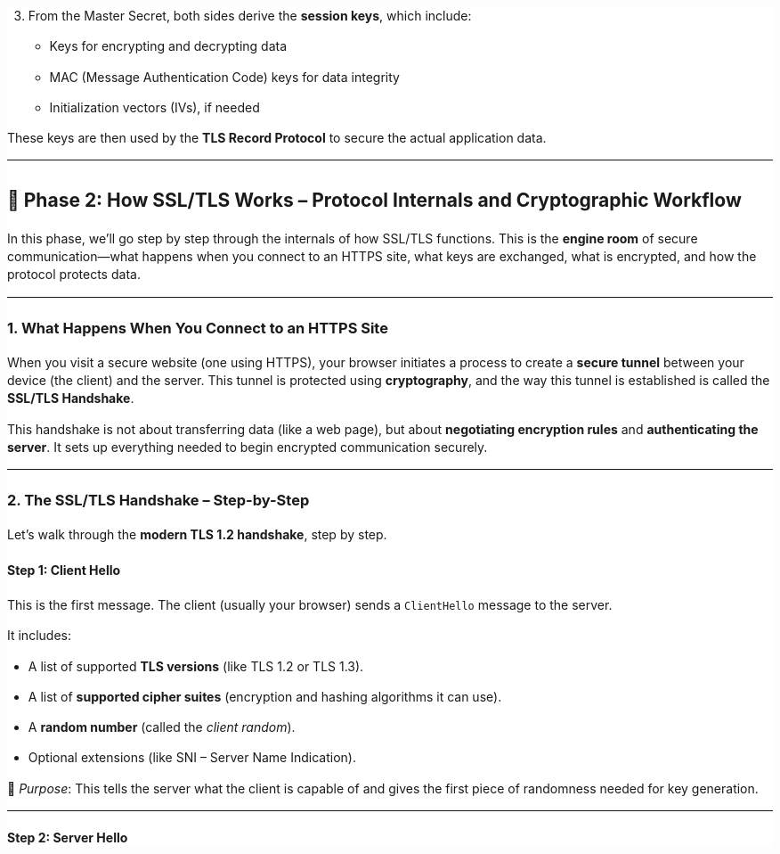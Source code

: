 3. From the Master Secret, both sides derive the **session keys**, which include:
    
    - Keys for encrypting and decrypting data
        
    - MAC (Message Authentication Code) keys for data integrity
        
    - Initialization vectors (IVs), if needed
        

These keys are then used by the **TLS Record Protocol** to secure the actual application data.

---
## 🔐 **Phase 2: How SSL/TLS Works – Protocol Internals and Cryptographic Workflow**

In this phase, we’ll go step by step through the internals of how SSL/TLS functions. This is the **engine room** of secure communication—what happens when you connect to an HTTPS site, what keys are exchanged, what is encrypted, and how the protocol protects data.

---

### **1. What Happens When You Connect to an HTTPS Site**

When you visit a secure website (one using HTTPS), your browser initiates a process to create a **secure tunnel** between your device (the client) and the server. This tunnel is protected using **cryptography**, and the way this tunnel is established is called the **SSL/TLS Handshake**.

This handshake is not about transferring data (like a web page), but about **negotiating encryption rules** and **authenticating the server**. It sets up everything needed to begin encrypted communication securely.

---

### **2. The SSL/TLS Handshake – Step-by-Step**

Let’s walk through the **modern TLS 1.2 handshake**, step by step.

#### **Step 1: Client Hello**

This is the first message. The client (usually your browser) sends a `ClientHello` message to the server.

It includes:

- A list of supported **TLS versions** (like TLS 1.2 or TLS 1.3).
    
- A list of **supported cipher suites** (encryption and hashing algorithms it can use).
    
- A **random number** (called the _client random_).
    
- Optional extensions (like SNI – Server Name Indication).
    

📌 _Purpose_: This tells the server what the client is capable of and gives the first piece of randomness needed for key generation.

---

#### **Step 2: Server Hello**
